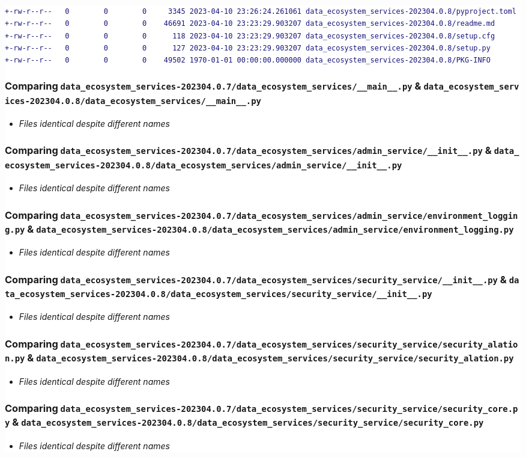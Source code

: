 ```diff
+-rw-r--r--   0        0        0     3345 2023-04-10 23:26:24.261061 data_ecosystem_services-202304.0.8/pyproject.toml
+-rw-r--r--   0        0        0    46691 2023-04-10 23:23:29.903207 data_ecosystem_services-202304.0.8/readme.md
+-rw-r--r--   0        0        0      118 2023-04-10 23:23:29.903207 data_ecosystem_services-202304.0.8/setup.cfg
+-rw-r--r--   0        0        0      127 2023-04-10 23:23:29.903207 data_ecosystem_services-202304.0.8/setup.py
+-rw-r--r--   0        0        0    49502 1970-01-01 00:00:00.000000 data_ecosystem_services-202304.0.8/PKG-INFO
```

### Comparing `data_ecosystem_services-202304.0.7/data_ecosystem_services/__main__.py` & `data_ecosystem_services-202304.0.8/data_ecosystem_services/__main__.py`

 * *Files identical despite different names*

### Comparing `data_ecosystem_services-202304.0.7/data_ecosystem_services/admin_service/__init__.py` & `data_ecosystem_services-202304.0.8/data_ecosystem_services/admin_service/__init__.py`

 * *Files identical despite different names*

### Comparing `data_ecosystem_services-202304.0.7/data_ecosystem_services/admin_service/environment_logging.py` & `data_ecosystem_services-202304.0.8/data_ecosystem_services/admin_service/environment_logging.py`

 * *Files identical despite different names*

### Comparing `data_ecosystem_services-202304.0.7/data_ecosystem_services/security_service/__init__.py` & `data_ecosystem_services-202304.0.8/data_ecosystem_services/security_service/__init__.py`

 * *Files identical despite different names*

### Comparing `data_ecosystem_services-202304.0.7/data_ecosystem_services/security_service/security_alation.py` & `data_ecosystem_services-202304.0.8/data_ecosystem_services/security_service/security_alation.py`

 * *Files identical despite different names*

### Comparing `data_ecosystem_services-202304.0.7/data_ecosystem_services/security_service/security_core.py` & `data_ecosystem_services-202304.0.8/data_ecosystem_services/security_service/security_core.py`

 * *Files identical despite different names*
